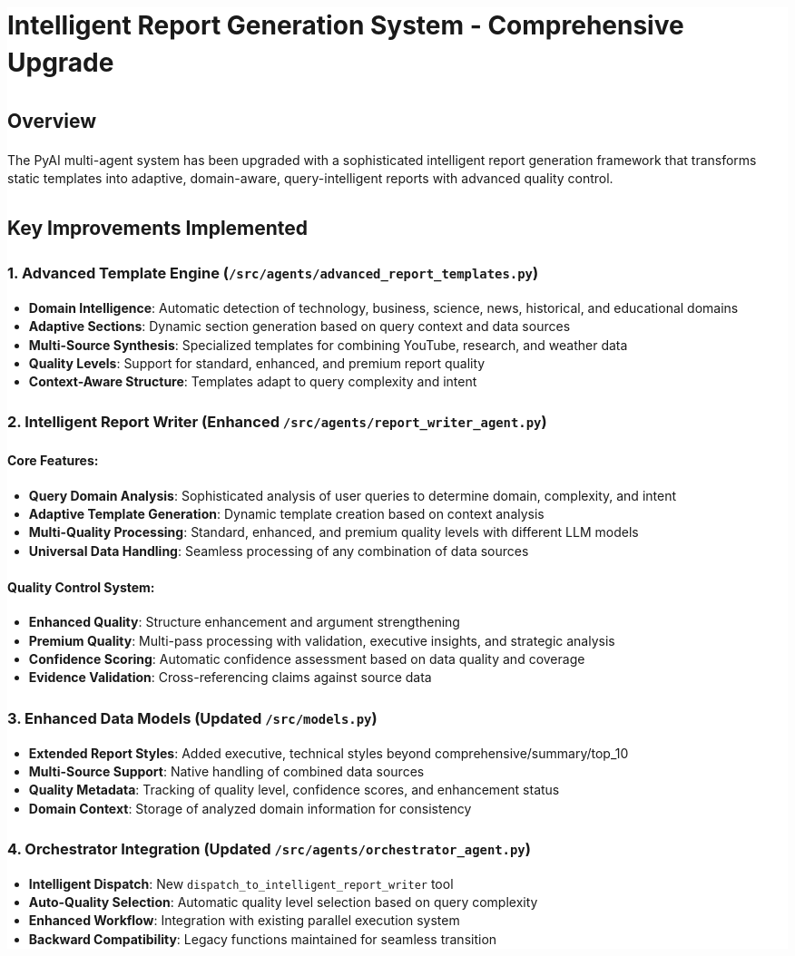 # Intelligent Report Generation System - Comprehensive Upgrade

## Overview

The PyAI multi-agent system has been upgraded with a sophisticated intelligent report generation framework that transforms static templates into adaptive, domain-aware, query-intelligent reports with advanced quality control.

## Key Improvements Implemented

### 1. **Advanced Template Engine** (`/src/agents/advanced_report_templates.py`)
- **Domain Intelligence**: Automatic detection of technology, business, science, news, historical, and educational domains
- **Adaptive Sections**: Dynamic section generation based on query context and data sources
- **Multi-Source Synthesis**: Specialized templates for combining YouTube, research, and weather data
- **Quality Levels**: Support for standard, enhanced, and premium report quality
- **Context-Aware Structure**: Templates adapt to query complexity and intent

### 2. **Intelligent Report Writer** (Enhanced `/src/agents/report_writer_agent.py`)

#### Core Features:
- **Query Domain Analysis**: Sophisticated analysis of user queries to determine domain, complexity, and intent
- **Adaptive Template Generation**: Dynamic template creation based on context analysis
- **Multi-Quality Processing**: Standard, enhanced, and premium quality levels with different LLM models
- **Universal Data Handling**: Seamless processing of any combination of data sources

#### Quality Control System:
- **Enhanced Quality**: Structure enhancement and argument strengthening
- **Premium Quality**: Multi-pass processing with validation, executive insights, and strategic analysis
- **Confidence Scoring**: Automatic confidence assessment based on data quality and coverage
- **Evidence Validation**: Cross-referencing claims against source data

### 3. **Enhanced Data Models** (Updated `/src/models.py`)
- **Extended Report Styles**: Added executive, technical styles beyond comprehensive/summary/top_10
- **Multi-Source Support**: Native handling of combined data sources
- **Quality Metadata**: Tracking of quality level, confidence scores, and enhancement status
- **Domain Context**: Storage of analyzed domain information for consistency

### 4. **Orchestrator Integration** (Updated `/src/agents/orchestrator_agent.py`)
- **Intelligent Dispatch**: New `dispatch_to_intelligent_report_writer` tool
- **Auto-Quality Selection**: Automatic quality level selection based on query complexity
- **Enhanced Workflow**: Integration with existing parallel execution system
- **Backward Compatibility**: Legacy functions maintained for seamless transition
